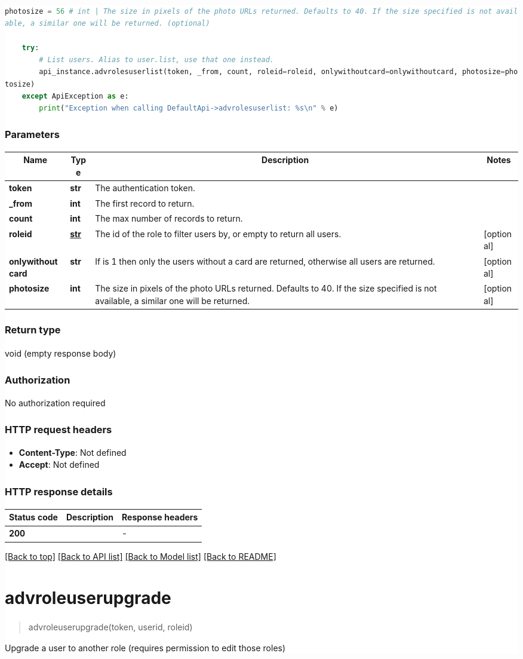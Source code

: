 ```python
photosize = 56 # int | The size in pixels of the photo URLs returned. Defaults to 40. If the size specified is not available, a similar one will be returned. (optional)

    try:
        # List users. Alias to user.list, use that one instead.
        api_instance.advrolesuserlist(token, _from, count, roleid=roleid, onlywithoutcard=onlywithoutcard, photosize=photosize)
    except ApiException as e:
        print("Exception when calling DefaultApi->advrolesuserlist: %s\n" % e)
```

### Parameters

Name | Type | Description  | Notes
------------- | ------------- | ------------- | -------------
 **token** | **str**| The authentication token. | 
 **_from** | **int**| The first record to return. | 
 **count** | **int**| The max number of records to return. | 
 **roleid** | [**str**](.md)| The id of the role to filter users by, or empty to return all users. | [optional] 
 **onlywithoutcard** | **str**| If is 1 then only the users without a card are returned, otherwise all users are returned. | [optional] 
 **photosize** | **int**| The size in pixels of the photo URLs returned. Defaults to 40. If the size specified is not available, a similar one will be returned. | [optional] 

### Return type

void (empty response body)

### Authorization

No authorization required

### HTTP request headers

 - **Content-Type**: Not defined
 - **Accept**: Not defined

### HTTP response details
| Status code | Description | Response headers |
|-------------|-------------|------------------|
**200** |  |  -  |

[[Back to top]](#) [[Back to API list]](../README.md#documentation-for-api-endpoints) [[Back to Model list]](../README.md#documentation-for-models) [[Back to README]](../README.md)

# **advroleuserupgrade**
> advroleuserupgrade(token, userid, roleid)

Upgrade a user to another role (requires permission to edit those roles)
